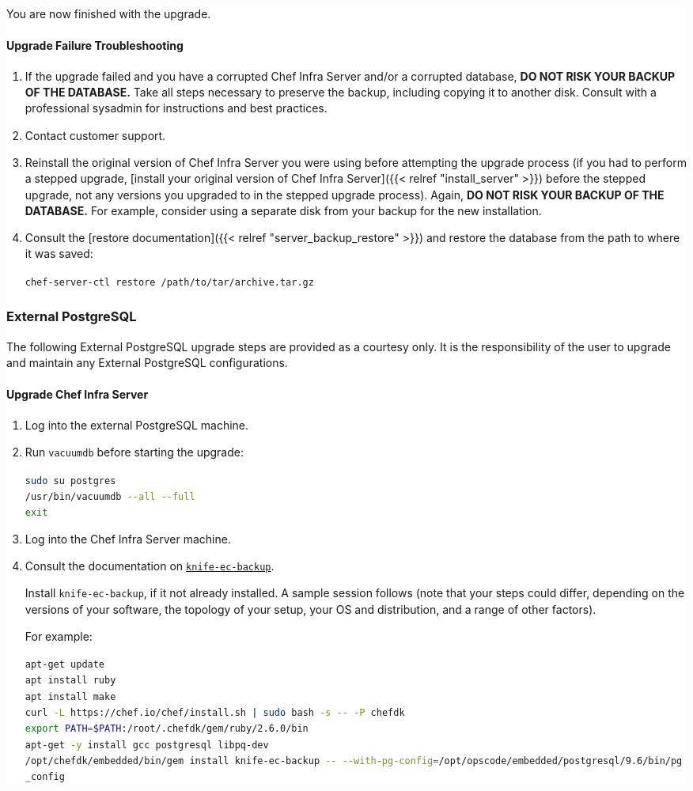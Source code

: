 You are now finished with the upgrade.

#### Upgrade Failure Troubleshooting

1. If the upgrade failed and you have a corrupted Chef Infra Server and/or a corrupted database, **DO NOT RISK YOUR BACKUP OF THE DATABASE.** Take all steps necessary to preserve the backup, including copying it to another disk. Consult with a professional sysadmin for instructions and best practices.

1. Contact customer support.

1. Reinstall the original version of Chef Infra Server you were using before attempting the upgrade process (if you had to perform a stepped upgrade, [install your original version of Chef Infra Server]({{< relref "install_server" >}}) before the stepped upgrade, not any versions you upgraded to in the stepped upgrade process). Again, **DO NOT RISK YOUR BACKUP OF THE DATABASE.** For example, consider using a separate disk from your backup for the new installation.

1. Consult the [restore documentation]({{< relref "server_backup_restore" >}}) and restore the database from the path to where it was saved:

   ```bash
   chef-server-ctl restore /path/to/tar/archive.tar.gz
   ```

### External PostgreSQL

The following External PostgreSQL upgrade steps are provided as a courtesy only.  It is the responsibility of the user to upgrade and maintain any External PostgreSQL configurations.

#### Upgrade Chef Infra Server

1. Log into the external PostgreSQL machine.

1. Run `vacuumdb` before starting the upgrade:

   ```bash
   sudo su postgres
   /usr/bin/vacuumdb --all --full
   exit
   ```

1. Log into the Chef Infra Server machine.

1. Consult the documentation on [`knife-ec-backup`](https://blog.chef.io/migrating-chef-server-knife-ec-backup-knife-tidy).

   Install `knife-ec-backup`, if it not already installed. A sample session follows
   (note that your steps could differ, depending on the versions of your software,
   the topology of your setup, your OS and distribution, and a range of other factors).

   For example:

   ```bash
   apt-get update
   apt install ruby
   apt install make
   curl -L https://chef.io/chef/install.sh | sudo bash -s -- -P chefdk
   export PATH=$PATH:/root/.chefdk/gem/ruby/2.6.0/bin
   apt-get -y install gcc postgresql libpq-dev
   /opt/chefdk/embedded/bin/gem install knife-ec-backup -- --with-pg-config=/opt/opscode/embedded/postgresql/9.6/bin/pg_config
   ```

